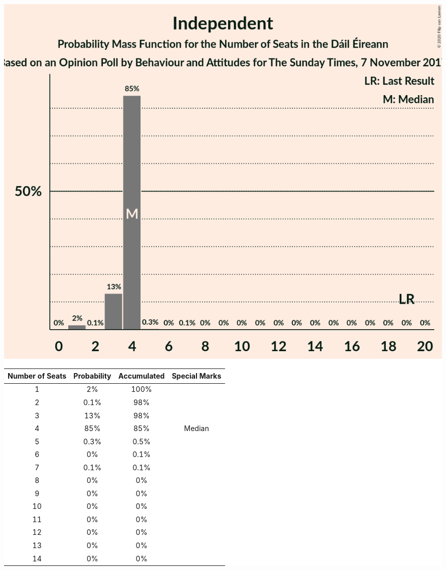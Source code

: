 ![Graph with seats probability mass function not yet produced](2017-11-07-BehaviourandAttitudes-seats-pmf-independent.png "Seats Probability Mass Function")

| Number of Seats | Probability | Accumulated | Special Marks |
|:---------------:|:-----------:|:-----------:|:-------------:|
| 1 | 2% | 100% |  |
| 2 | 0.1% | 98% |  |
| 3 | 13% | 98% |  |
| 4 | 85% | 85% | Median |
| 5 | 0.3% | 0.5% |  |
| 6 | 0% | 0.1% |  |
| 7 | 0.1% | 0.1% |  |
| 8 | 0% | 0% |  |
| 9 | 0% | 0% |  |
| 10 | 0% | 0% |  |
| 11 | 0% | 0% |  |
| 12 | 0% | 0% |  |
| 13 | 0% | 0% |  |
| 14 | 0% | 0% |  |